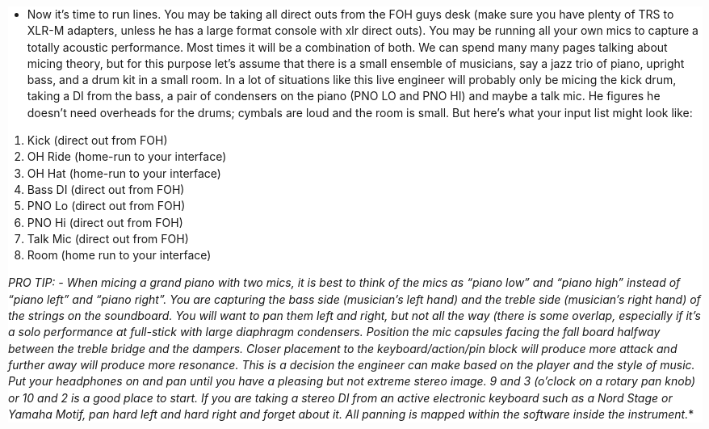 * Now it’s time to run lines. You may be taking all direct outs from the FOH guys desk (make sure you have plenty of TRS to XLR-M adapters, unless he has a large format console with xlr direct outs). You may be running all your own mics to capture a totally acoustic performance. Most times it will be a combination of both. We can spend many many pages talking about micing theory, but for this purpose let’s assume that there is a small ensemble of musicians, say a jazz trio of piano, upright bass, and a drum kit in a small room. In a lot of situations like this live engineer will probably only be micing the kick drum, taking a DI from the bass, a pair of condensers on the piano (PNO LO and PNO HI) and maybe a talk mic. He figures he doesn’t need overheads for the drums; cymbals are loud and the room is small.  But here’s what your input list might look like:  

1. Kick (direct out from FOH)
2. OH Ride (home-run to your interface)
3. OH Hat (home-run to your interface)
4. Bass DI (direct out from FOH)
5. PNO Lo  (direct out from FOH)
6. PNO Hi  (direct out from FOH)
7. Talk Mic  (direct out from FOH)
8. Room (home run to your interface)

**PRO TIP:* - When micing a grand piano with two mics, it is best to think of  the mics as “piano low” and “piano high” instead of “piano left” and “piano right”. You are capturing the bass side (musician’s left hand) and the treble side (musician’s right hand) of the strings on the soundboard. You will want to pan them left and right, but not all the way (there is some overlap, especially if it’s a solo performance at full-stick with large diaphragm condensers. Position the mic capsules facing the fall board halfway between the treble bridge and the dampers. Closer placement to the keyboard/action/pin block will produce more attack and further away will produce more resonance. This is a decision the engineer can make based on the player and the style of music. Put your headphones on and pan until you have a pleasing but not extreme stereo image.  9 and 3 (o’clock on a rotary pan knob) or 10 and 2 is a good place to start. If you are taking a stereo DI from an active electronic keyboard such as a Nord Stage or Yamaha Motif, pan hard left and hard right and forget about it. All panning is mapped within the software inside the instrument.**
